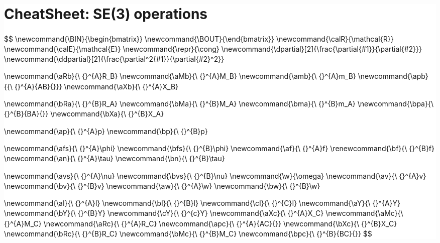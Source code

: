 # CheatSheet: SE(3) operations

<div class="center">

$$
\newcommand{\BIN}{\begin{bmatrix}}
\newcommand{\BOUT}{\end{bmatrix}}
\newcommand{\calR}{\mathcal{R}}
\newcommand{\calE}{\mathcal{E}}
\newcommand{\repr}{\cong}
\newcommand{\dpartial}[2]{\frac{\partial{#1}}{\partial{#2}}}
\newcommand{\ddpartial}[2]{\frac{\partial^2{#1}}{\partial{#2}^2}}

\newcommand{\aRb}{\ {}^{A}R_B}
\newcommand{\aMb}{\ {}^{A}M_B}
\newcommand{\amb}{\ {}^{A}m_B}
\newcommand{\apb}{{\ {}^{A}{AB}{}}}
\newcommand{\aXb}{\ {}^{A}X_B}

\newcommand{\bRa}{\ {}^{B}R_A}
\newcommand{\bMa}{\ {}^{B}M_A}
\newcommand{\bma}{\ {}^{B}m_A}
\newcommand{\bpa}{\ {}^{B}{BA}{}}
\newcommand{\bXa}{\ {}^{B}X_A}

\newcommand{\ap}{\ {}^{A}p}
\newcommand{\bp}{\ {}^{B}p}

\newcommand{\afs}{\ {}^{A}\phi}
\newcommand{\bfs}{\ {}^{B}\phi}
\newcommand{\af}{\ {}^{A}f}
\renewcommand{\bf}{\ {}^{B}f}
\newcommand{\an}{\ {}^{A}\tau}
\newcommand{\bn}{\ {}^{B}\tau}

\newcommand{\avs}{\ {}^{A}\nu}
\newcommand{\bvs}{\ {}^{B}\nu}
\newcommand{\w}{\omega}
\newcommand{\av}{\ {}^{A}v}
\newcommand{\bv}{\ {}^{B}v}
\newcommand{\aw}{\ {}^{A}\w}
\newcommand{\bw}{\ {}^{B}\w}

\newcommand{\aI}{\ {}^{A}I}
\newcommand{\bI}{\ {}^{B}I}
\newcommand{\cI}{\ {}^{C}I}
\newcommand{\aY}{\ {}^{A}Y}
\newcommand{\bY}{\ {}^{B}Y}
\newcommand{\cY}{\ {}^{c}Y}
\newcommand{\aXc}{\ {}^{A}X_C}
\newcommand{\aMc}{\ {}^{A}M_C}
\newcommand{\aRc}{\ {}^{A}R_C}
\newcommand{\apc}{\ {}^{A}{AC}{}}
\newcommand{\bXc}{\ {}^{B}X_C}
\newcommand{\bRc}{\ {}^{B}R_C}
\newcommand{\bMc}{\ {}^{B}M_C}
\newcommand{\bpc}{\ {}^{B}{BC}{}}
$$
